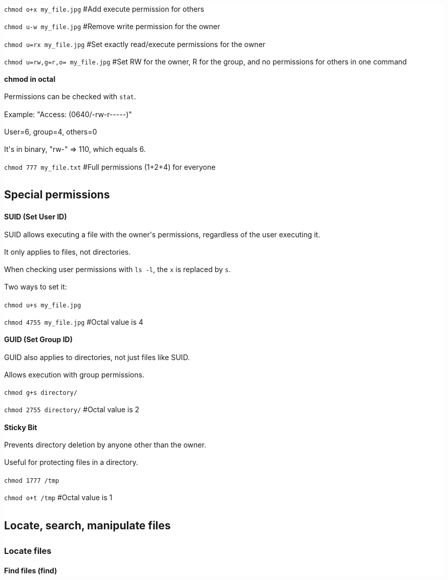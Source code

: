 `chmod o+x my_file.jpg` #Add execute permission for others

`chmod u-w my_file.jpg` #Remove write permission for the owner

`chmod u=rx my_file.jpg` #Set exactly read/execute permissions for the owner

`chmod u=rw,g=r,o= my_file.jpg` #Set RW for the owner, R for the group, and no permissions for others in one command

**chmod in octal**

Permissions can be checked with `stat`.

Example: "Access: (0640/-rw-r-----)"

User=6, group=4, others=0

It's in binary, "rw-" => 110, which equals 6.

`chmod 777 my_file.txt` #Full permissions (1+2+4) for everyone

## Special permissions

**SUID (Set User ID)**

SUID allows executing a file with the owner's permissions, regardless of the user executing it.

It only applies to files, not directories.

When checking user permissions with `ls -l`, the `x` is replaced by `s`.

Two ways to set it:

`chmod u+s my_file.jpg`

`chmod 4755 my_file.jpg` #Octal value is 4

**GUID (Set Group ID)**

GUID also applies to directories, not just files like SUID.

Allows execution with group permissions.

`chmod g+s directory/`

`chmod 2755 directory/` #Octal value is 2

**Sticky Bit**

Prevents directory deletion by anyone other than the owner.

Useful for protecting files in a directory.

`chmod 1777 /tmp`

`chmod o+t /tmp` #Octal value is 1

## Locate, search, manipulate files

### Locate files

**Find files (find)**
